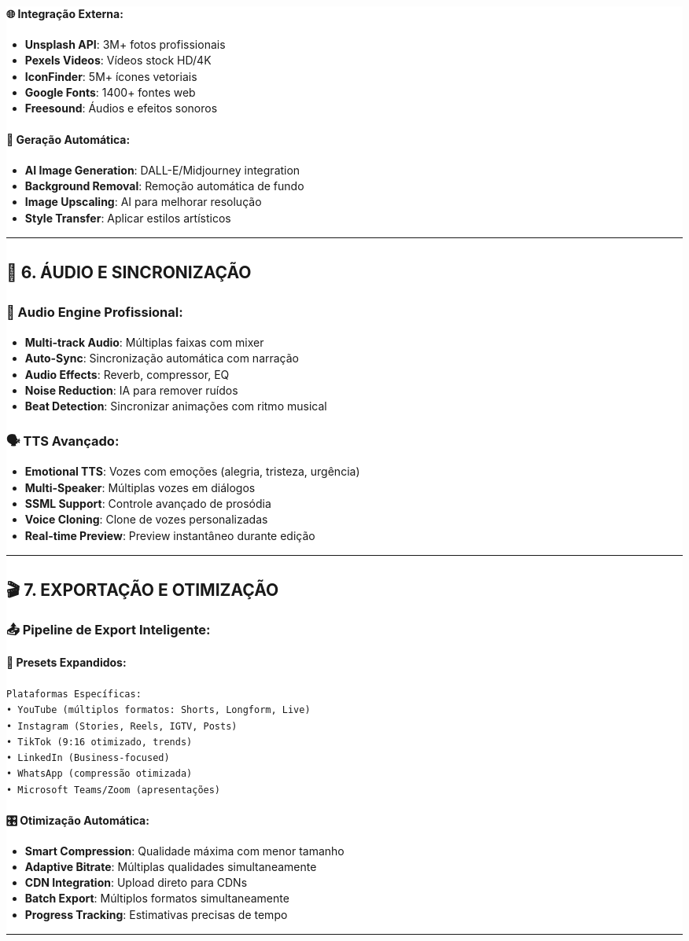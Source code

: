 #### **🌐 Integração Externa:**
- **Unsplash API**: 3M+ fotos profissionais
- **Pexels Videos**: Vídeos stock HD/4K
- **IconFinder**: 5M+ ícones vetoriais
- **Google Fonts**: 1400+ fontes web
- **Freesound**: Áudios e efeitos sonoros

#### **🎨 Geração Automática:**
- **AI Image Generation**: DALL-E/Midjourney integration
- **Background Removal**: Remoção automática de fundo
- **Image Upscaling**: AI para melhorar resolução
- **Style Transfer**: Aplicar estilos artísticos

---

## 🎵 **6. ÁUDIO E SINCRONIZAÇÃO**

### **🎼 Audio Engine Profissional:**
- **Multi-track Audio**: Múltiplas faixas com mixer
- **Auto-Sync**: Sincronização automática com narração
- **Audio Effects**: Reverb, compressor, EQ
- **Noise Reduction**: IA para remover ruídos
- **Beat Detection**: Sincronizar animações com ritmo musical

### **🗣️ TTS Avançado:**
- **Emotional TTS**: Vozes com emoções (alegria, tristeza, urgência)
- **Multi-Speaker**: Múltiplas vozes em diálogos
- **SSML Support**: Controle avançado de prosódia
- **Voice Cloning**: Clone de vozes personalizadas
- **Real-time Preview**: Preview instantâneo durante edição

---

## 🎬 **7. EXPORTAÇÃO E OTIMIZAÇÃO**

### **📤 Pipeline de Export Inteligente:**

#### **🚀 Presets Expandidos:**
```
Plataformas Específicas:
• YouTube (múltiplos formatos: Shorts, Longform, Live)
• Instagram (Stories, Reels, IGTV, Posts)
• TikTok (9:16 otimizado, trends)
• LinkedIn (Business-focused)
• WhatsApp (compressão otimizada)
• Microsoft Teams/Zoom (apresentações)
```

#### **🎛️ Otimização Automática:**
- **Smart Compression**: Qualidade máxima com menor tamanho
- **Adaptive Bitrate**: Múltiplas qualidades simultaneamente
- **CDN Integration**: Upload direto para CDNs
- **Batch Export**: Múltiplos formatos simultaneamente
- **Progress Tracking**: Estimativas precisas de tempo

---